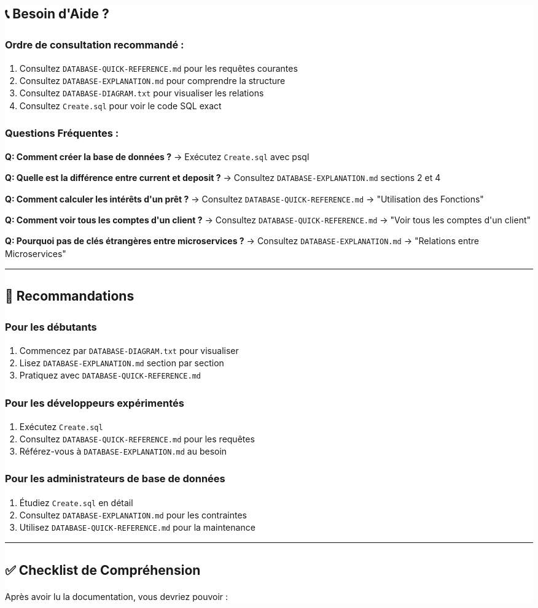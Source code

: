 
## 📞 Besoin d'Aide ?

### Ordre de consultation recommandé :
1. Consultez `DATABASE-QUICK-REFERENCE.md` pour les requêtes courantes
2. Consultez `DATABASE-EXPLANATION.md` pour comprendre la structure
3. Consultez `DATABASE-DIAGRAM.txt` pour visualiser les relations
4. Consultez `Create.sql` pour voir le code SQL exact

### Questions Fréquentes :

**Q: Comment créer la base de données ?**
→ Exécutez `Create.sql` avec psql

**Q: Quelle est la différence entre current et deposit ?**
→ Consultez `DATABASE-EXPLANATION.md` sections 2 et 4

**Q: Comment calculer les intérêts d'un prêt ?**
→ Consultez `DATABASE-QUICK-REFERENCE.md` → "Utilisation des Fonctions"

**Q: Comment voir tous les comptes d'un client ?**
→ Consultez `DATABASE-QUICK-REFERENCE.md` → "Voir tous les comptes d'un client"

**Q: Pourquoi pas de clés étrangères entre microservices ?**
→ Consultez `DATABASE-EXPLANATION.md` → "Relations entre Microservices"

---

## 🌟 Recommandations

### Pour les débutants
1. Commencez par `DATABASE-DIAGRAM.txt` pour visualiser
2. Lisez `DATABASE-EXPLANATION.md` section par section
3. Pratiquez avec `DATABASE-QUICK-REFERENCE.md`

### Pour les développeurs expérimentés
1. Exécutez `Create.sql`
2. Consultez `DATABASE-QUICK-REFERENCE.md` pour les requêtes
3. Référez-vous à `DATABASE-EXPLANATION.md` au besoin

### Pour les administrateurs de base de données
1. Étudiez `Create.sql` en détail
2. Consultez `DATABASE-EXPLANATION.md` pour les contraintes
3. Utilisez `DATABASE-QUICK-REFERENCE.md` pour la maintenance

---

## ✅ Checklist de Compréhension

Après avoir lu la documentation, vous devriez pouvoir :
